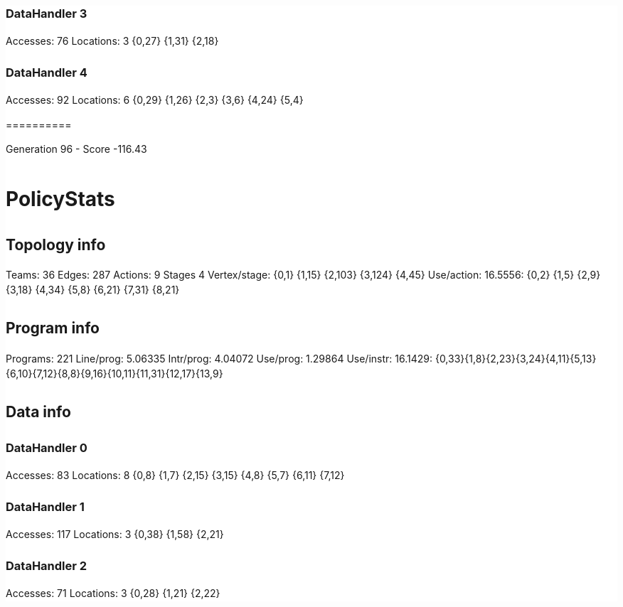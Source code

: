### DataHandler 3
Accesses:	76
Locations:	3
{0,27} {1,31} {2,18} 

### DataHandler 4
Accesses:	92
Locations:	6
{0,29} {1,26} {2,3} {3,6} {4,24} {5,4} 


==========

Generation 96 - Score -116.43

# PolicyStats
## Topology info
Teams:		36
Edges:		287
Actions:	9
Stages		4
Vertex/stage:	{0,1} {1,15} {2,103} {3,124} {4,45} 
Use/action:	16.5556: {0,2} {1,5} {2,9} {3,18} {4,34} {5,8} {6,21} {7,31} {8,21} 

## Program info
Programs:	221
Line/prog:	5.06335
Intr/prog:	4.04072
Use/prog:	1.29864
Use/instr:	16.1429: {0,33}{1,8}{2,23}{3,24}{4,11}{5,13}{6,10}{7,12}{8,8}{9,16}{10,11}{11,31}{12,17}{13,9}

## Data info

### DataHandler 0
Accesses:	83
Locations:	8
{0,8} {1,7} {2,15} {3,15} {4,8} {5,7} {6,11} {7,12} 

### DataHandler 1
Accesses:	117
Locations:	3
{0,38} {1,58} {2,21} 

### DataHandler 2
Accesses:	71
Locations:	3
{0,28} {1,21} {2,22} 

